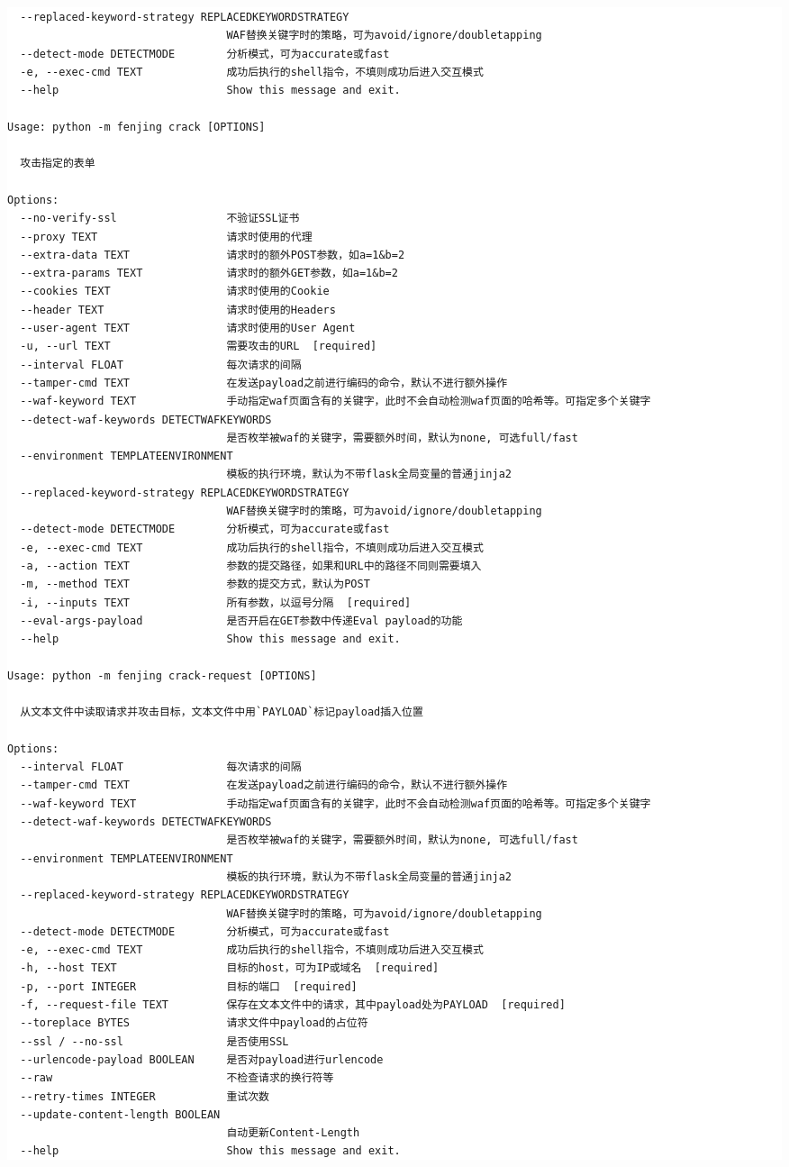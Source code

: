 ```
  --replaced-keyword-strategy REPLACEDKEYWORDSTRATEGY
                                  WAF替换关键字时的策略，可为avoid/ignore/doubletapping
  --detect-mode DETECTMODE        分析模式，可为accurate或fast
  -e, --exec-cmd TEXT             成功后执行的shell指令，不填则成功后进入交互模式
  --help                          Show this message and exit.

Usage: python -m fenjing crack [OPTIONS]

  攻击指定的表单

Options:
  --no-verify-ssl                 不验证SSL证书
  --proxy TEXT                    请求时使用的代理
  --extra-data TEXT               请求时的额外POST参数，如a=1&b=2
  --extra-params TEXT             请求时的额外GET参数，如a=1&b=2
  --cookies TEXT                  请求时使用的Cookie
  --header TEXT                   请求时使用的Headers
  --user-agent TEXT               请求时使用的User Agent
  -u, --url TEXT                  需要攻击的URL  [required]
  --interval FLOAT                每次请求的间隔
  --tamper-cmd TEXT               在发送payload之前进行编码的命令，默认不进行额外操作
  --waf-keyword TEXT              手动指定waf页面含有的关键字，此时不会自动检测waf页面的哈希等。可指定多个关键字
  --detect-waf-keywords DETECTWAFKEYWORDS
                                  是否枚举被waf的关键字，需要额外时间，默认为none, 可选full/fast
  --environment TEMPLATEENVIRONMENT
                                  模板的执行环境，默认为不带flask全局变量的普通jinja2
  --replaced-keyword-strategy REPLACEDKEYWORDSTRATEGY
                                  WAF替换关键字时的策略，可为avoid/ignore/doubletapping
  --detect-mode DETECTMODE        分析模式，可为accurate或fast
  -e, --exec-cmd TEXT             成功后执行的shell指令，不填则成功后进入交互模式
  -a, --action TEXT               参数的提交路径，如果和URL中的路径不同则需要填入
  -m, --method TEXT               参数的提交方式，默认为POST
  -i, --inputs TEXT               所有参数，以逗号分隔  [required]
  --eval-args-payload             是否开启在GET参数中传递Eval payload的功能
  --help                          Show this message and exit.

Usage: python -m fenjing crack-request [OPTIONS]

  从文本文件中读取请求并攻击目标，文本文件中用`PAYLOAD`标记payload插入位置

Options:
  --interval FLOAT                每次请求的间隔
  --tamper-cmd TEXT               在发送payload之前进行编码的命令，默认不进行额外操作
  --waf-keyword TEXT              手动指定waf页面含有的关键字，此时不会自动检测waf页面的哈希等。可指定多个关键字
  --detect-waf-keywords DETECTWAFKEYWORDS
                                  是否枚举被waf的关键字，需要额外时间，默认为none, 可选full/fast
  --environment TEMPLATEENVIRONMENT
                                  模板的执行环境，默认为不带flask全局变量的普通jinja2
  --replaced-keyword-strategy REPLACEDKEYWORDSTRATEGY
                                  WAF替换关键字时的策略，可为avoid/ignore/doubletapping
  --detect-mode DETECTMODE        分析模式，可为accurate或fast
  -e, --exec-cmd TEXT             成功后执行的shell指令，不填则成功后进入交互模式
  -h, --host TEXT                 目标的host，可为IP或域名  [required]
  -p, --port INTEGER              目标的端口  [required]
  -f, --request-file TEXT         保存在文本文件中的请求，其中payload处为PAYLOAD  [required]
  --toreplace BYTES               请求文件中payload的占位符
  --ssl / --no-ssl                是否使用SSL
  --urlencode-payload BOOLEAN     是否对payload进行urlencode
  --raw                           不检查请求的换行符等
  --retry-times INTEGER           重试次数
  --update-content-length BOOLEAN
                                  自动更新Content-Length
  --help                          Show this message and exit.
```